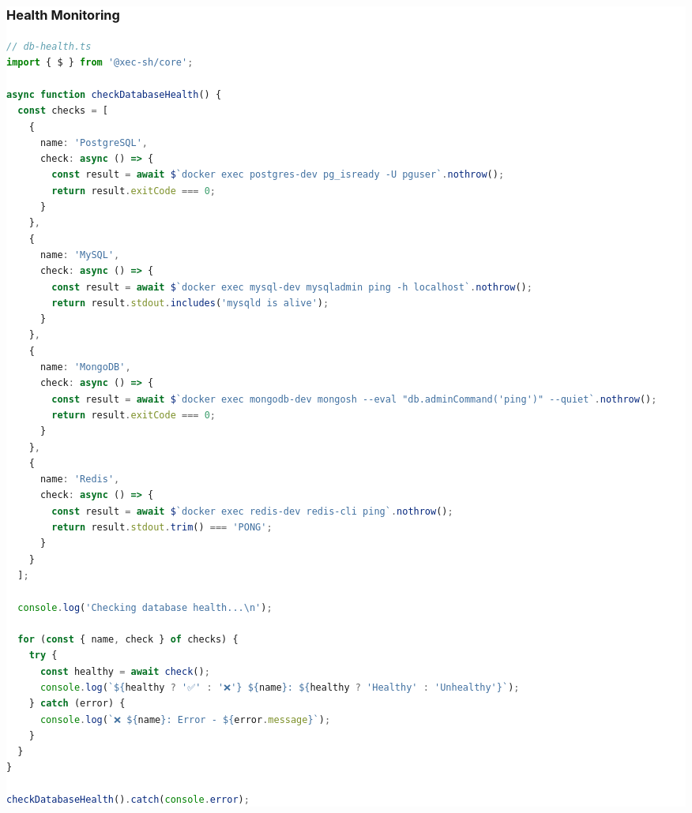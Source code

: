 ### Health Monitoring

```typescript
// db-health.ts
import { $ } from '@xec-sh/core';

async function checkDatabaseHealth() {
  const checks = [
    {
      name: 'PostgreSQL',
      check: async () => {
        const result = await $`docker exec postgres-dev pg_isready -U pguser`.nothrow();
        return result.exitCode === 0;
      }
    },
    {
      name: 'MySQL',
      check: async () => {
        const result = await $`docker exec mysql-dev mysqladmin ping -h localhost`.nothrow();
        return result.stdout.includes('mysqld is alive');
      }
    },
    {
      name: 'MongoDB',
      check: async () => {
        const result = await $`docker exec mongodb-dev mongosh --eval "db.adminCommand('ping')" --quiet`.nothrow();
        return result.exitCode === 0;
      }
    },
    {
      name: 'Redis',
      check: async () => {
        const result = await $`docker exec redis-dev redis-cli ping`.nothrow();
        return result.stdout.trim() === 'PONG';
      }
    }
  ];
  
  console.log('Checking database health...\n');
  
  for (const { name, check } of checks) {
    try {
      const healthy = await check();
      console.log(`${healthy ? '✅' : '❌'} ${name}: ${healthy ? 'Healthy' : 'Unhealthy'}`);
    } catch (error) {
      console.log(`❌ ${name}: Error - ${error.message}`);
    }
  }
}

checkDatabaseHealth().catch(console.error);
```
